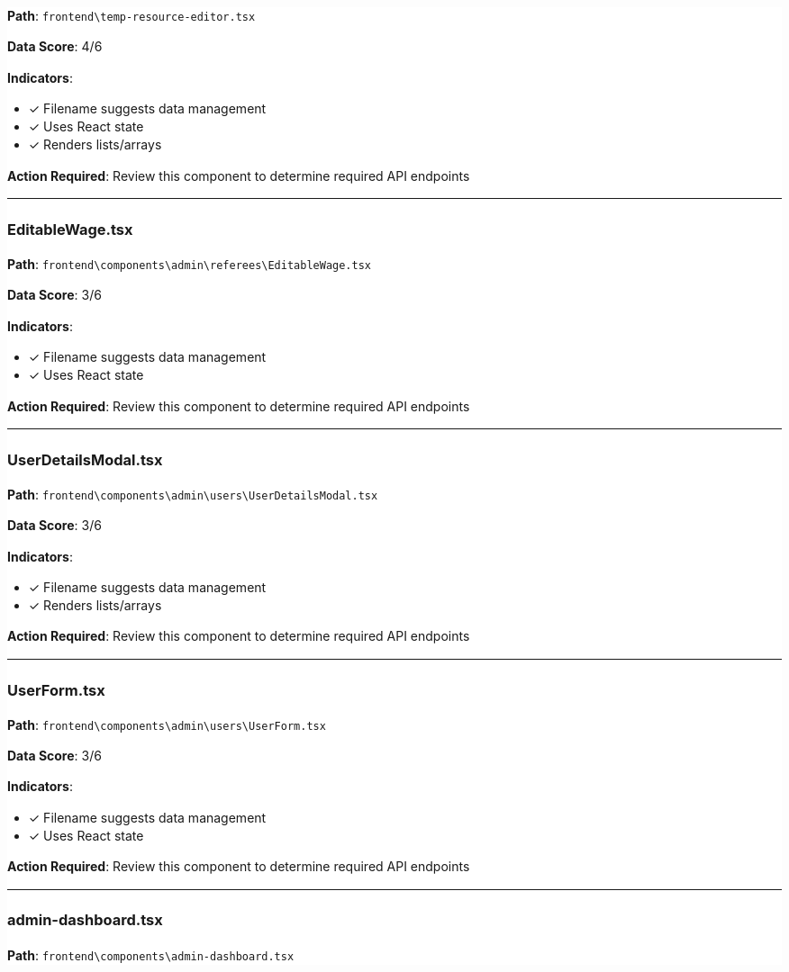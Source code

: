 **Path**: `frontend\temp-resource-editor.tsx`

**Data Score**: 4/6

**Indicators**:
- ✓ Filename suggests data management
- ✓ Uses React state
- ✓ Renders lists/arrays

**Action Required**: Review this component to determine required API endpoints

---

### EditableWage.tsx

**Path**: `frontend\components\admin\referees\EditableWage.tsx`

**Data Score**: 3/6

**Indicators**:
- ✓ Filename suggests data management
- ✓ Uses React state

**Action Required**: Review this component to determine required API endpoints

---

### UserDetailsModal.tsx

**Path**: `frontend\components\admin\users\UserDetailsModal.tsx`

**Data Score**: 3/6

**Indicators**:
- ✓ Filename suggests data management
- ✓ Renders lists/arrays

**Action Required**: Review this component to determine required API endpoints

---

### UserForm.tsx

**Path**: `frontend\components\admin\users\UserForm.tsx`

**Data Score**: 3/6

**Indicators**:
- ✓ Filename suggests data management
- ✓ Uses React state

**Action Required**: Review this component to determine required API endpoints

---

### admin-dashboard.tsx

**Path**: `frontend\components\admin-dashboard.tsx`
